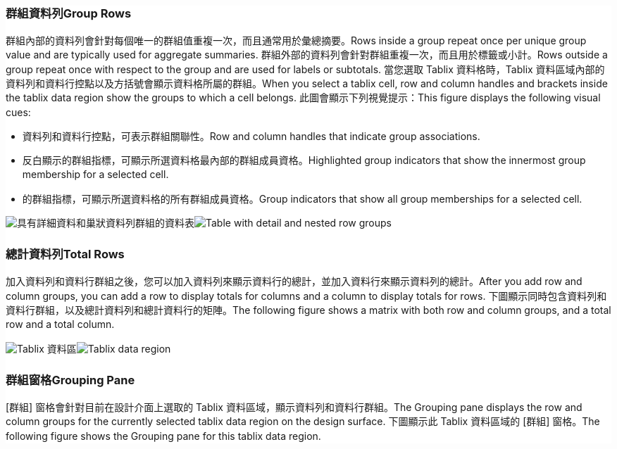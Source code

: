 ### <a name="group-rows"></a><span data-ttu-id="5fef5-132">群組資料列</span><span class="sxs-lookup"><span data-stu-id="5fef5-132">Group Rows</span></span>  
 <span data-ttu-id="5fef5-133">群組內部的資料列會針對每個唯一的群組值重複一次，而且通常用於彙總摘要。</span><span class="sxs-lookup"><span data-stu-id="5fef5-133">Rows inside a group repeat once per unique group value and are typically used for aggregate summaries.</span></span> <span data-ttu-id="5fef5-134">群組外部的資料列會針對群組重複一次，而且用於標籤或小計。</span><span class="sxs-lookup"><span data-stu-id="5fef5-134">Rows outside a group repeat once with respect to the group and are used for labels or subtotals.</span></span> <span data-ttu-id="5fef5-135">當您選取 Tablix 資料格時，Tablix 資料區域內部的資料列和資料行控點以及方括號會顯示資料格所屬的群組。</span><span class="sxs-lookup"><span data-stu-id="5fef5-135">When you select a tablix cell, row and column handles and brackets inside the tablix data region show the groups to which a cell belongs.</span></span> <span data-ttu-id="5fef5-136">此圖會顯示下列視覺提示：</span><span class="sxs-lookup"><span data-stu-id="5fef5-136">This figure displays the following visual cues:</span></span>  
  
-   <span data-ttu-id="5fef5-137">資料列和資料行控點，可表示群組關聯性。</span><span class="sxs-lookup"><span data-stu-id="5fef5-137">Row and column handles that indicate group associations.</span></span>  
  
-   <span data-ttu-id="5fef5-138">反白顯示的群組指標，可顯示所選資料格最內部的群組成員資格。</span><span class="sxs-lookup"><span data-stu-id="5fef5-138">Highlighted group indicators that show the innermost group membership for a selected cell.</span></span>  
  
-   <span data-ttu-id="5fef5-139">的群組指標，可顯示所選資料格的所有群組成員資格。</span><span class="sxs-lookup"><span data-stu-id="5fef5-139">Group indicators that show all group memberships for a selected cell.</span></span>  
  
 <span data-ttu-id="5fef5-140">![具有詳細資料和巢狀資料列群組的資料表](../media/rs-tablixrowgroupvisualcues.gif "具有詳細資料和巢狀資料列群組的資料表")</span><span class="sxs-lookup"><span data-stu-id="5fef5-140">![Table with detail and nested row groups](../media/rs-tablixrowgroupvisualcues.gif "Table with detail and nested row groups")</span></span>  
  
### <a name="total-rows"></a><span data-ttu-id="5fef5-141">總計資料列</span><span class="sxs-lookup"><span data-stu-id="5fef5-141">Total Rows</span></span>  
 <span data-ttu-id="5fef5-142">加入資料列和資料行群組之後，您可以加入資料列來顯示資料行的總計，並加入資料行來顯示資料列的總計。</span><span class="sxs-lookup"><span data-stu-id="5fef5-142">After you add row and column groups, you can add a row to display totals for columns and a column to display totals for rows.</span></span> <span data-ttu-id="5fef5-143">下圖顯示同時包含資料列和資料行群組，以及總計資料列和總計資料行的矩陣。</span><span class="sxs-lookup"><span data-stu-id="5fef5-143">The following figure shows a matrix with both row and column groups, and a total row and a total column.</span></span>  
  
 <span data-ttu-id="5fef5-144">![Tablix 資料區](../media/rs-tablixparts.gif "Tablix 資料區域")</span><span class="sxs-lookup"><span data-stu-id="5fef5-144">![Tablix data region](../media/rs-tablixparts.gif "Tablix data region")</span></span>  
  
### <a name="grouping-pane"></a><span data-ttu-id="5fef5-145">群組窗格</span><span class="sxs-lookup"><span data-stu-id="5fef5-145">Grouping Pane</span></span>  
 <span data-ttu-id="5fef5-146">[群組] 窗格會針對目前在設計介面上選取的 Tablix 資料區域，顯示資料列和資料行群組。</span><span class="sxs-lookup"><span data-stu-id="5fef5-146">The Grouping pane displays the row and column groups for the currently selected tablix data region on the design surface.</span></span> <span data-ttu-id="5fef5-147">下圖顯示此 Tablix 資料區域的 [群組] 窗格。</span><span class="sxs-lookup"><span data-stu-id="5fef5-147">The following figure shows the Grouping pane for this tablix data region.</span></span>  
  